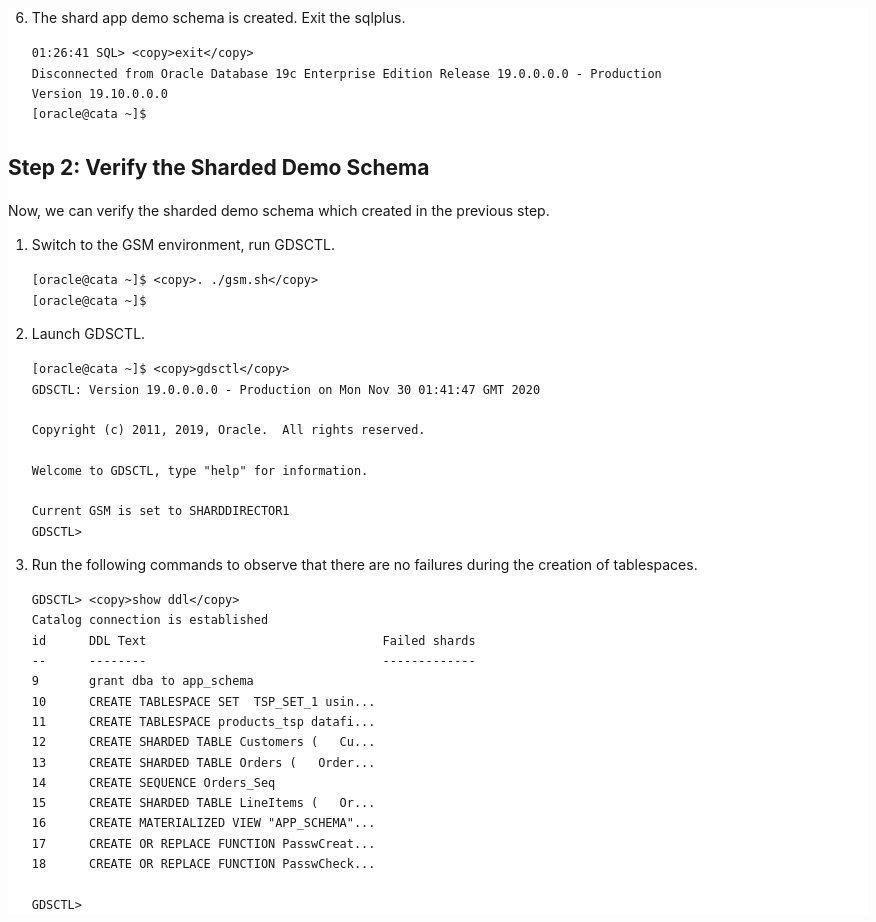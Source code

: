    

6. The shard app demo schema is created. Exit the sqlplus.

   ```
   01:26:41 SQL> <copy>exit</copy>
   Disconnected from Oracle Database 19c Enterprise Edition Release 19.0.0.0.0 - Production
   Version 19.10.0.0.0
   [oracle@cata ~]$
   ```

   

## **Step 2:** Verify the Sharded Demo Schema

Now, we can verify the sharded demo schema which created in the previous step. 

1. Switch to the GSM environment, run GDSCTL.

   ```
   [oracle@cata ~]$ <copy>. ./gsm.sh</copy> 
   [oracle@cata ~]$ 
   ```
   
   
   
2. Launch GDSCTL.

   ```
   [oracle@cata ~]$ <copy>gdsctl</copy>
   GDSCTL: Version 19.0.0.0.0 - Production on Mon Nov 30 01:41:47 GMT 2020
   
   Copyright (c) 2011, 2019, Oracle.  All rights reserved.
   
   Welcome to GDSCTL, type "help" for information.
   
   Current GSM is set to SHARDDIRECTOR1
   GDSCTL> 
   ```

   

3. Run the following commands to observe that there are no failures during the creation of tablespaces.

   ```
   GDSCTL> <copy>show ddl</copy>
   Catalog connection is established
   id      DDL Text                                 Failed shards 
   --      --------                                 ------------- 
   9       grant dba to app_schema                                
   10      CREATE TABLESPACE SET  TSP_SET_1 usin...               
   11      CREATE TABLESPACE products_tsp datafi...               
   12      CREATE SHARDED TABLE Customers (   Cu...               
   13      CREATE SHARDED TABLE Orders (   Order...               
   14      CREATE SEQUENCE Orders_Seq                             
   15      CREATE SHARDED TABLE LineItems (   Or...               
   16      CREATE MATERIALIZED VIEW "APP_SCHEMA"...               
   17      CREATE OR REPLACE FUNCTION PasswCreat...               
   18      CREATE OR REPLACE FUNCTION PasswCheck...               
   
   GDSCTL> 
   ```
